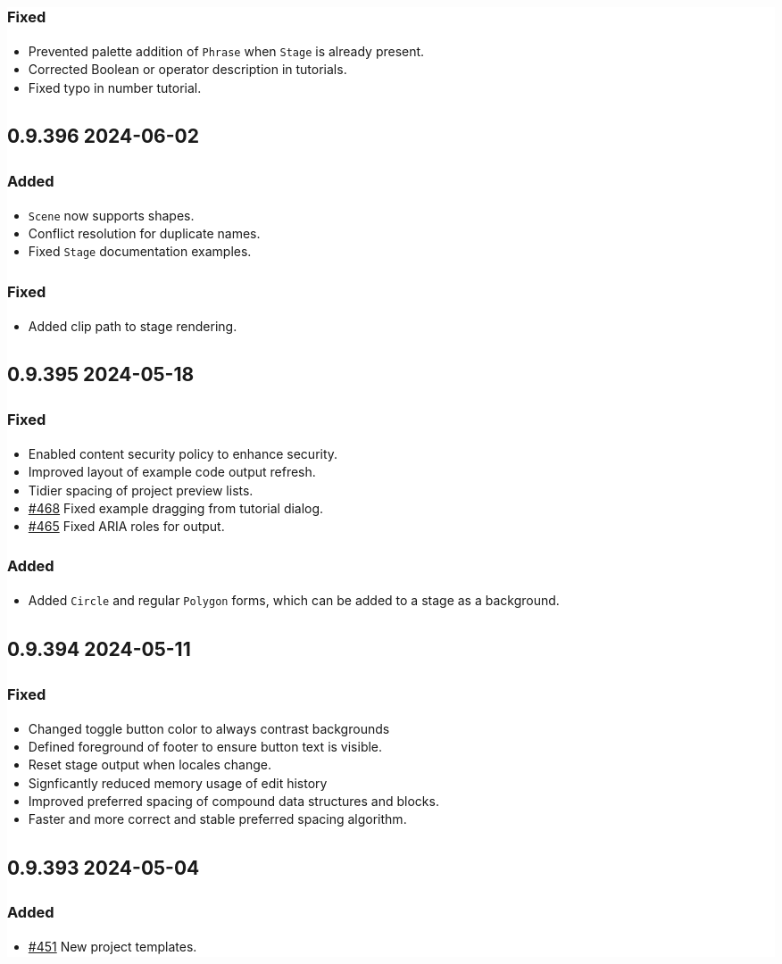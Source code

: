 ### Fixed

- Prevented palette addition of `Phrase` when `Stage` is already present.
- Corrected Boolean or operator description in tutorials.
- Fixed typo in number tutorial.

## 0.9.396 2024-06-02

### Added

- `Scene` now supports shapes.
- Conflict resolution for duplicate names.
- Fixed `Stage` documentation examples.

### Fixed

- Added clip path to stage rendering.

## 0.9.395 2024-05-18

### Fixed

- Enabled content security policy to enhance security.
- Improved layout of example code output refresh.
- Tidier spacing of project preview lists.
- [#468](https://github.com/wordplaydev/wordplay/issues/468) Fixed example dragging from tutorial dialog.
- [#465](https://github.com/wordplaydev/wordplay/issues/465) Fixed ARIA roles for output.

### Added

- Added `Circle` and regular `Polygon` forms, which can be added to a stage as a background.

## 0.9.394 2024-05-11

### Fixed

- Changed toggle button color to always contrast backgrounds
- Defined foreground of footer to ensure button text is visible.
- Reset stage output when locales change.
- Signficantly reduced memory usage of edit history
- Improved preferred spacing of compound data structures and blocks.
- Faster and more correct and stable preferred spacing algorithm.

## 0.9.393 2024-05-04

### Added

- [#451](https://github.com/wordplaydev/wordplay/issues/451) New project templates.
